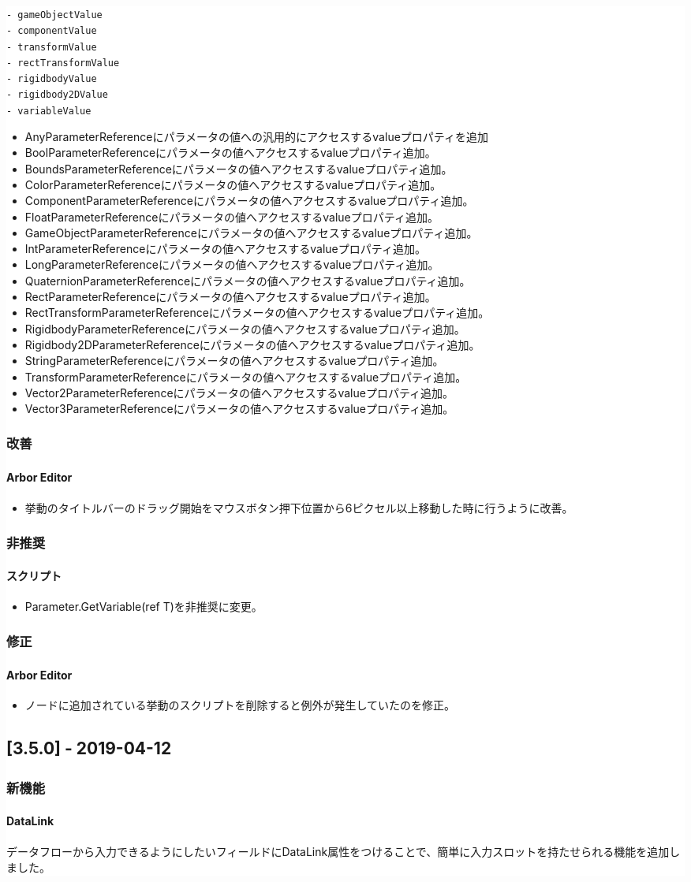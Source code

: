 	- gameObjectValue
	- componentValue
	- transformValue
	- rectTransformValue
	- rigidbodyValue
	- rigidbody2DValue
	- variableValue
- AnyParameterReferenceにパラメータの値への汎用的にアクセスするvalueプロパティを追加
- BoolParameterReferenceにパラメータの値へアクセスするvalueプロパティ追加。
- BoundsParameterReferenceにパラメータの値へアクセスするvalueプロパティ追加。
- ColorParameterReferenceにパラメータの値へアクセスするvalueプロパティ追加。
- ComponentParameterReferenceにパラメータの値へアクセスするvalueプロパティ追加。
- FloatParameterReferenceにパラメータの値へアクセスするvalueプロパティ追加。
- GameObjectParameterReferenceにパラメータの値へアクセスするvalueプロパティ追加。
- IntParameterReferenceにパラメータの値へアクセスするvalueプロパティ追加。
- LongParameterReferenceにパラメータの値へアクセスするvalueプロパティ追加。
- QuaternionParameterReferenceにパラメータの値へアクセスするvalueプロパティ追加。
- RectParameterReferenceにパラメータの値へアクセスするvalueプロパティ追加。
- RectTransformParameterReferenceにパラメータの値へアクセスするvalueプロパティ追加。
- RigidbodyParameterReferenceにパラメータの値へアクセスするvalueプロパティ追加。
- Rigidbody2DParameterReferenceにパラメータの値へアクセスするvalueプロパティ追加。
- StringParameterReferenceにパラメータの値へアクセスするvalueプロパティ追加。
- TransformParameterReferenceにパラメータの値へアクセスするvalueプロパティ追加。
- Vector2ParameterReferenceにパラメータの値へアクセスするvalueプロパティ追加。
- Vector3ParameterReferenceにパラメータの値へアクセスするvalueプロパティ追加。

### 改善

#### Arbor Editor

- 挙動のタイトルバーのドラッグ開始をマウスボタン押下位置から6ピクセル以上移動した時に行うように改善。

### 非推奨

#### スクリプト

- Parameter.GetVariable<T>(ref T)を非推奨に変更。

### 修正

#### Arbor Editor

- ノードに追加されている挙動のスクリプトを削除すると例外が発生していたのを修正。


## [3.5.0] - 2019-04-12

### 新機能

#### DataLink

データフローから入力できるようにしたいフィールドにDataLink属性をつけることで、簡単に入力スロットを持たせられる機能を追加しました。
